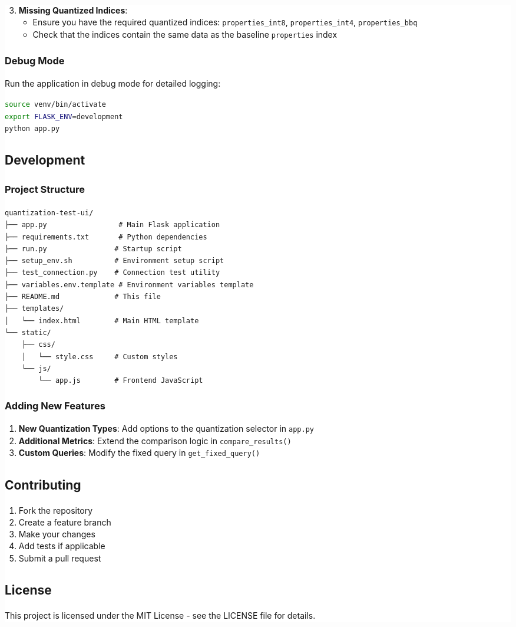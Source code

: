 3. **Missing Quantized Indices**:
   - Ensure you have the required quantized indices: `properties_int8`, `properties_int4`, `properties_bbq`
   - Check that the indices contain the same data as the baseline `properties` index

### Debug Mode
Run the application in debug mode for detailed logging:
```bash
source venv/bin/activate
export FLASK_ENV=development
python app.py
```

## Development

### Project Structure
```
quantization-test-ui/
├── app.py                 # Main Flask application
├── requirements.txt       # Python dependencies
├── run.py                # Startup script
├── setup_env.sh          # Environment setup script
├── test_connection.py    # Connection test utility
├── variables.env.template # Environment variables template
├── README.md             # This file
├── templates/
│   └── index.html        # Main HTML template
└── static/
    ├── css/
    │   └── style.css     # Custom styles
    └── js/
        └── app.js        # Frontend JavaScript
```

### Adding New Features
1. **New Quantization Types**: Add options to the quantization selector in `app.py`
2. **Additional Metrics**: Extend the comparison logic in `compare_results()`
3. **Custom Queries**: Modify the fixed query in `get_fixed_query()`

## Contributing

1. Fork the repository
2. Create a feature branch
3. Make your changes
4. Add tests if applicable
5. Submit a pull request

## License

This project is licensed under the MIT License - see the LICENSE file for details.
